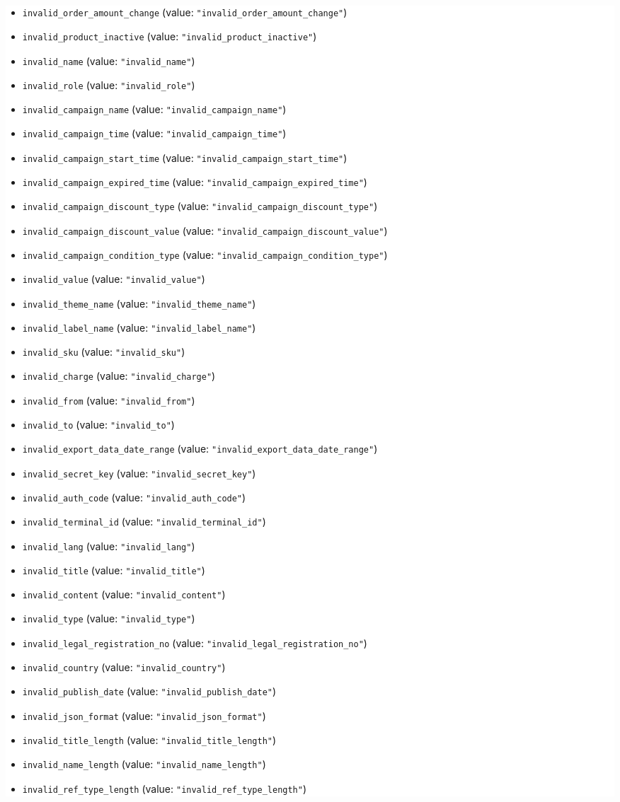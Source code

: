 * `invalid_order_amount_change` (value: `"invalid_order_amount_change"`)

* `invalid_product_inactive` (value: `"invalid_product_inactive"`)

* `invalid_name` (value: `"invalid_name"`)

* `invalid_role` (value: `"invalid_role"`)

* `invalid_campaign_name` (value: `"invalid_campaign_name"`)

* `invalid_campaign_time` (value: `"invalid_campaign_time"`)

* `invalid_campaign_start_time` (value: `"invalid_campaign_start_time"`)

* `invalid_campaign_expired_time` (value: `"invalid_campaign_expired_time"`)

* `invalid_campaign_discount_type` (value: `"invalid_campaign_discount_type"`)

* `invalid_campaign_discount_value` (value: `"invalid_campaign_discount_value"`)

* `invalid_campaign_condition_type` (value: `"invalid_campaign_condition_type"`)

* `invalid_value` (value: `"invalid_value"`)

* `invalid_theme_name` (value: `"invalid_theme_name"`)

* `invalid_label_name` (value: `"invalid_label_name"`)

* `invalid_sku` (value: `"invalid_sku"`)

* `invalid_charge` (value: `"invalid_charge"`)

* `invalid_from` (value: `"invalid_from"`)

* `invalid_to` (value: `"invalid_to"`)

* `invalid_export_data_date_range` (value: `"invalid_export_data_date_range"`)

* `invalid_secret_key` (value: `"invalid_secret_key"`)

* `invalid_auth_code` (value: `"invalid_auth_code"`)

* `invalid_terminal_id` (value: `"invalid_terminal_id"`)

* `invalid_lang` (value: `"invalid_lang"`)

* `invalid_title` (value: `"invalid_title"`)

* `invalid_content` (value: `"invalid_content"`)

* `invalid_type` (value: `"invalid_type"`)

* `invalid_legal_registration_no` (value: `"invalid_legal_registration_no"`)

* `invalid_country` (value: `"invalid_country"`)

* `invalid_publish_date` (value: `"invalid_publish_date"`)

* `invalid_json_format` (value: `"invalid_json_format"`)

* `invalid_title_length` (value: `"invalid_title_length"`)

* `invalid_name_length` (value: `"invalid_name_length"`)

* `invalid_ref_type_length` (value: `"invalid_ref_type_length"`)
